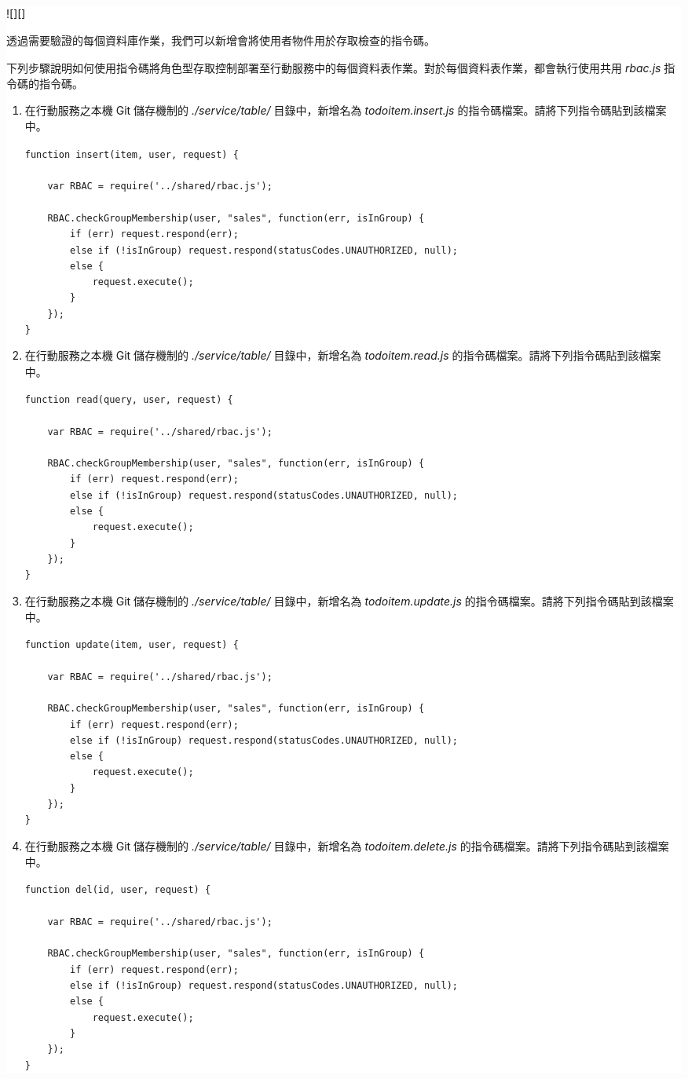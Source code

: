 ![][]

透過需要驗證的每個資料庫作業，我們可以新增會將使用者物件用於存取檢查的指令碼。

下列步驟說明如何使用指令碼將角色型存取控制部署至行動服務中的每個資料表作業。對於每個資料表作業，都會執行使用共用 *rbac.js* 指令碼的指令碼。

1.  在行動服務之本機 Git 儲存機制的 *./service/table/* 目錄中，新增名為 *todoitem.insert.js* 的指令碼檔案。請將下列指令碼貼到該檔案中。

        function insert(item, user, request) {

            var RBAC = require('../shared/rbac.js');

            RBAC.checkGroupMembership(user, "sales", function(err, isInGroup) {
                if (err) request.respond(err);
                else if (!isInGroup) request.respond(statusCodes.UNAUTHORIZED, null);
                else {
                    request.execute();
                }
            });
        }

2.  在行動服務之本機 Git 儲存機制的 *./service/table/* 目錄中，新增名為 *todoitem.read.js* 的指令碼檔案。請將下列指令碼貼到該檔案中。

        function read(query, user, request) {

            var RBAC = require('../shared/rbac.js');

            RBAC.checkGroupMembership(user, "sales", function(err, isInGroup) {
                if (err) request.respond(err);
                else if (!isInGroup) request.respond(statusCodes.UNAUTHORIZED, null);
                else {
                    request.execute();
                }
            });
        }

3.  在行動服務之本機 Git 儲存機制的 *./service/table/* 目錄中，新增名為 *todoitem.update.js* 的指令碼檔案。請將下列指令碼貼到該檔案中。

        function update(item, user, request) {

            var RBAC = require('../shared/rbac.js');

            RBAC.checkGroupMembership(user, "sales", function(err, isInGroup) {
                if (err) request.respond(err);
                else if (!isInGroup) request.respond(statusCodes.UNAUTHORIZED, null);
                else {
                    request.execute();
                }
            });
        }

4.  在行動服務之本機 Git 儲存機制的 *./service/table/* 目錄中，新增名為 *todoitem.delete.js* 的指令碼檔案。請將下列指令碼貼到該檔案中。

        function del(id, user, request) {

            var RBAC = require('../shared/rbac.js');

            RBAC.checkGroupMembership(user, "sales", function(err, isInGroup) {
                if (err) request.respond(err);
                else if (!isInGroup) request.respond(statusCodes.UNAUTHORIZED, null);
                else {
                    request.execute();
                }
            });
        }


  [Windows 市集 C#]: /zh-tw/documentation/articles/mobile-services-javascript-backend-windows-store-dotnet-aad-rbac/ "Windows 市集 C#"
  [.NET 後端]: /zh-tw/documentation/articles/mobile-services-dotnet-backend-windows-store-dotnet-aad-rbac/ ".NET 後端"
  [JavaScript 後端]: /zh-tw/documentation/articles/mobile-services-javascript-backend-windows-store-dotnet-aad-rbac/ "JavaScript 後端"
  [圖形 API]: http://msdn.microsoft.com/library/azure/hh974478.aspx
  [開始使用驗證]: /zh-tw/documentation/articles/mobile-services-windows-store-dotnet-get-started-users/
  [建立具有成員資格的銷售群組]: #create-group
  [為整合的應用程式產生金鑰]: #generate-key
  [新增會檢查成員資格的共用指令碼]: #add-shared-script
  [將角色型存取檢查新增至資料庫作業]: #add-access-checking
  [測試用戶端存取]: #test-client
  [儲存伺服器指令碼]: /zh-tw/documentation/articles/mobile-services-store-scripts-source-control/
  [mobile-services-aad-rbac-create-sales-group]: ../includes/mobile-services-aad-rbac-create-sales-group.md
  [註冊使用 Azure Active Directory 登入]: /zh-tw/documentation/articles/mobile-services-how-to-register-active-directory-authentication/
  [mobile-services-generate-aad-app-registration-access-key]: ../includes/mobile-services-generate-aad-app-registration-access-key.md
  [圖形 API 錯誤參考]: http://msdn.microsoft.com/zh-tw/library/azure/hh974480.aspx
  [IsMemberOf]: http://msdn.microsoft.com/zh-tw/library/azure/dn151601.aspx
  [Azure 管理入口網站]: https://manage.windowsazure.com/
  [1]: ./media/mobile-services-javascript-backend-windows-store-dotnet-aad-rbac/insert-table-op-view.png
  [mobile-services-aad-rbac-test-app]: ../includes/mobile-services-aad-rbac-test-app.md